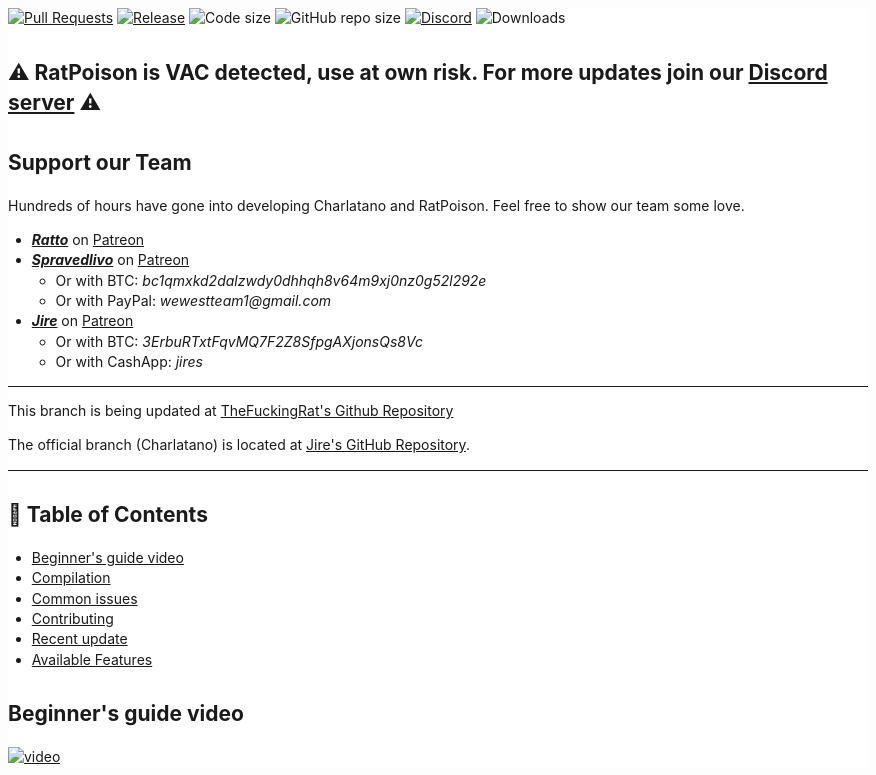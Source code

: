 [![Pull Requests](https://img.shields.io/github/issues-pr/TheRatCode/RatPoison.svg)](https://github.com/TheRatCode/RatPoison/pulls/)
[![Release](https://img.shields.io/github/release/TheRatCode/RatPoison.svg)](https://github.com/TheRatCode/RatPoison/releases/)
![Code size](https://img.shields.io/github/languages/code-size/TheRatCode/RatPoison.svg)
![GitHub repo size](https://img.shields.io/github/repo-size/TheRatCode/RatPoison.svg)
[![Discord](https://discord.com/api/guilds/785830829439320095/widget.png)](https://discord.gg/TGsp8SNcFZ)
![Downloads](https://img.shields.io/github/downloads/TheFuckingRat/RatPoison/total.svg)

## ⚠️ __RatPoison is VAC detected, use at own risk. For more updates join our [Discord server](https://discord.gg/TGsp8SNcFZ)__ ⚠️

## Support our Team

Hundreds of hours have gone into developing Charlatano and RatPoison. Feel free to show our team some love.

* **_[Ratto](https://github.com/TheRatCode)_** on [Patreon](https://www.patreon.com/ratto)
* **_[Spravedlivo](https://github.com/Spravedlivo)_** on [Patreon](https://www.patreon.com/spravedlivo)
    * Or with BTC: _bc1qmxkd2dalzwdy0dhhqh8v64m9xj0nz0g52l292e_
    * Or with PayPal: _wewestteam1@gmail.com_
* **_[Jire](https://github.com/Jire)_** on [Patreon](https://www.patreon.com/Jire)
    * Or with BTC: _3ErbuRTxtFqvMQ7F2Z8SfpgAXjonsQs8Vc_
    * Or with CashApp: _jires_

---

This branch is being updated at [TheFuckingRat's Github Repository](https://github.com/TheFuckingRat/RatPoison)

The official branch (Charlatano) is located at [Jire's GitHub Repository](https://github.com/Jire/Charlatano).

---

## 📝 Table of Contents

- [Beginner's guide video](#video)
- [Compilation](#compilation)
- [Common issues](#issues)
- [Contributing](#contributing)
- [Recent update](#update)
- [Available Features](#features)

## Beginner's guide video <a name = "video"></a>

[![video](https://img.youtube.com/vi/LXBTAnnwahU/0.jpg)](https://www.youtube.com/watch?v=LXBTAnnwahU)

